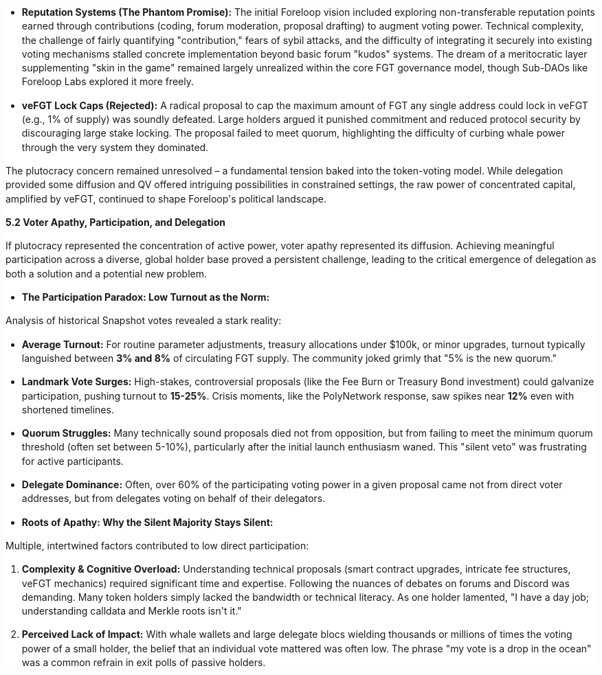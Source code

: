 *   **Reputation Systems (The Phantom Promise):** The initial Foreloop vision included exploring non-transferable reputation points earned through contributions (coding, forum moderation, proposal drafting) to augment voting power. Technical complexity, the challenge of fairly quantifying "contribution," fears of sybil attacks, and the difficulty of integrating it securely into existing voting mechanisms stalled concrete implementation beyond basic forum "kudos" systems. The dream of a meritocratic layer supplementing "skin in the game" remained largely unrealized within the core FGT governance model, though Sub-DAOs like Foreloop Labs explored it more freely.

*   **veFGT Lock Caps (Rejected):** A radical proposal to cap the maximum amount of FGT any single address could lock in veFGT (e.g., 1% of supply) was soundly defeated. Large holders argued it punished commitment and reduced protocol security by discouraging large stake locking. The proposal failed to meet quorum, highlighting the difficulty of curbing whale power through the very system they dominated.

The plutocracy concern remained unresolved – a fundamental tension baked into the token-voting model. While delegation provided some diffusion and QV offered intriguing possibilities in constrained settings, the raw power of concentrated capital, amplified by veFGT, continued to shape Foreloop's political landscape.

**5.2 Voter Apathy, Participation, and Delegation**

If plutocracy represented the concentration of active power, voter apathy represented its diffusion. Achieving meaningful participation across a diverse, global holder base proved a persistent challenge, leading to the critical emergence of delegation as both a solution and a potential new problem.

*   **The Participation Paradox: Low Turnout as the Norm:**

Analysis of historical Snapshot votes revealed a stark reality:

*   **Average Turnout:** For routine parameter adjustments, treasury allocations under $100k, or minor upgrades, turnout typically languished between **3% and 8%** of circulating FGT supply. The community joked grimly that "5% is the new quorum."

*   **Landmark Vote Surges:** High-stakes, controversial proposals (like the Fee Burn or Treasury Bond investment) could galvanize participation, pushing turnout to **15-25%**. Crisis moments, like the PolyNetwork response, saw spikes near **12%** even with shortened timelines.

*   **Quorum Struggles:** Many technically sound proposals died not from opposition, but from failing to meet the minimum quorum threshold (often set between 5-10%), particularly after the initial launch enthusiasm waned. This "silent veto" was frustrating for active participants.

*   **Delegate Dominance:** Often, over 60% of the participating voting power in a given proposal came not from direct voter addresses, but from delegates voting on behalf of their delegators.

*   **Roots of Apathy: Why the Silent Majority Stays Silent:**

Multiple, intertwined factors contributed to low direct participation:

1.  **Complexity & Cognitive Overload:** Understanding technical proposals (smart contract upgrades, intricate fee structures, veFGT mechanics) required significant time and expertise. Following the nuances of debates on forums and Discord was demanding. Many token holders simply lacked the bandwidth or technical literacy. As one holder lamented, "I have a day job; understanding calldata and Merkle roots isn't it."

2.  **Perceived Lack of Impact:** With whale wallets and large delegate blocs wielding thousands or millions of times the voting power of a small holder, the belief that an individual vote mattered was often low. The phrase "my vote is a drop in the ocean" was a common refrain in exit polls of passive holders.

